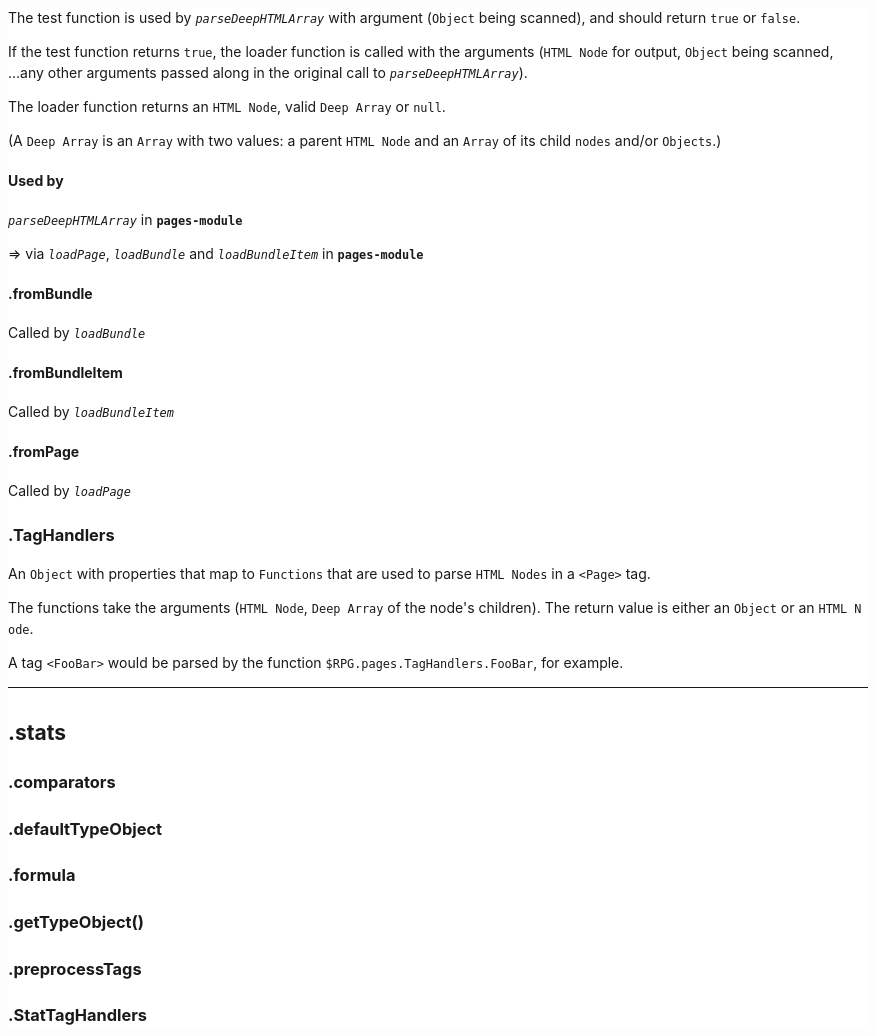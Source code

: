 The test function is used by _`parseDeepHTMLArray`_ with argument (`Object` being scanned), and should return `true` or `false`.

If the test function returns `true`, the loader function is called with the arguments (`HTML Node` for output, `Object` being scanned, ...any other arguments passed along in the original call to _`parseDeepHTMLArray`_).

The loader function returns an `HTML Node`, valid `Deep Array` or `null`.

(A `Deep Array` is an `Array` with two values: a parent `HTML Node` and an `Array` of its child `nodes` and/or `Objects`.)

#### Used by

_`parseDeepHTMLArray`_ in **`pages-module`**

&rArr; via _`loadPage`_, _`loadBundle`_ and _`loadBundleItem`_ in **`pages-module`**

#### .fromBundle

Called by _`loadBundle`_

#### .fromBundleItem

Called by _`loadBundleItem`_

#### .fromPage

Called by _`loadPage`_

### .TagHandlers

An `Object` with properties that map to `Functions` that are used to parse `HTML Nodes` in a `<Page>` tag.

The functions take the arguments (`HTML Node`, `Deep Array` of the node's children). The return value is either an `Object` or an `HTML Node`.

A tag `<FooBar>` would be parsed by the function `$RPG.pages.TagHandlers.FooBar`, for example.

---

## .stats

### .comparators

### .defaultTypeObject

### .formula

### .getTypeObject()

### .preprocessTags

### .StatTagHandlers

